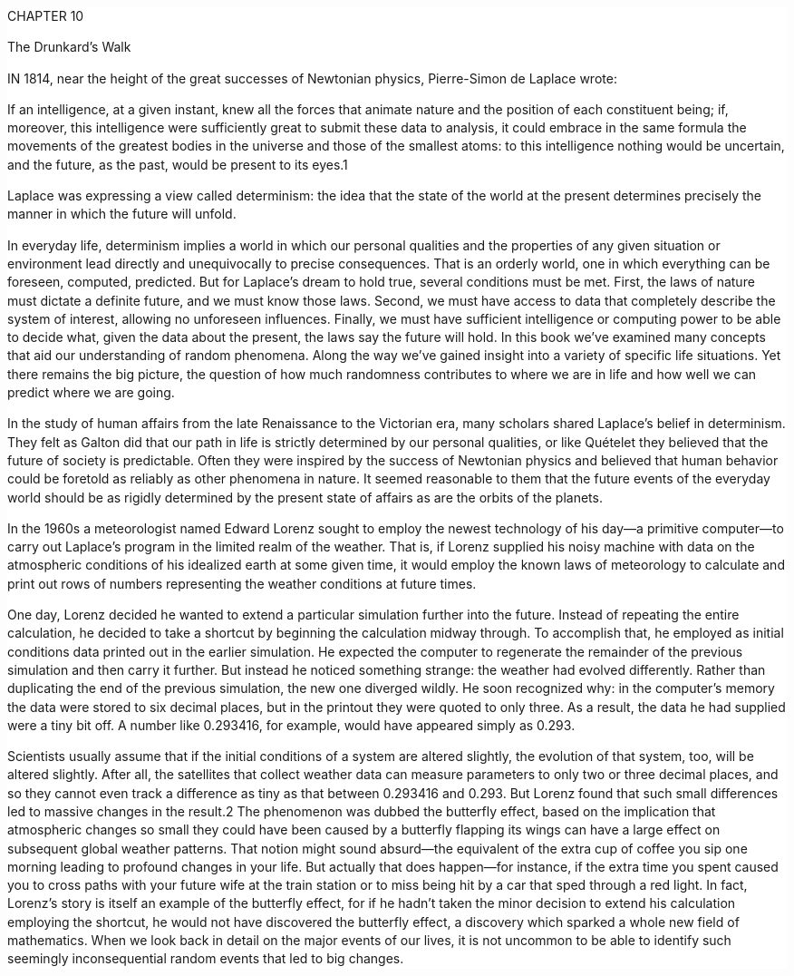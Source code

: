 CHAPTER 10

The Drunkard’s Walk

IN 1814, near the height of the great successes of Newtonian physics, Pierre-Simon de Laplace wrote:

If an intelligence, at a given instant, knew all the forces that animate nature and the position of each constituent being; if, moreover, this intelligence were sufficiently great to submit these data to analysis, it could embrace in the same formula the movements of the greatest bodies in the universe and those of the smallest atoms: to this intelligence nothing would be uncertain, and the future, as the past, would be present to its eyes.1

Laplace was expressing a view called determinism: the idea that the state of the world at the present determines precisely the manner in which the future will unfold.

In everyday life, determinism implies a world in which our personal qualities and the properties of any given situation or environment lead directly and unequivocally to precise consequences. That is an orderly world, one in which everything can be foreseen, computed, predicted. But for Laplace’s dream to hold true, several conditions must be met. First, the laws of nature must dictate a definite future, and we must know those laws. Second, we must have access to data that completely describe the system of interest, allowing no unforeseen influences. Finally, we must have sufficient intelligence or computing power to be able to decide what, given the data about the present, the laws say the future will hold. In this book we’ve examined many concepts that aid our understanding of random phenomena. Along the way we’ve gained insight into a variety of specific life situations. Yet there remains the big picture, the question of how much randomness contributes to where we are in life and how well we can predict where we are going.

In the study of human affairs from the late Renaissance to the Victorian era, many scholars shared Laplace’s belief in determinism. They felt as Galton did that our path in life is strictly determined by our personal qualities, or like Quételet they believed that the future of society is predictable. Often they were inspired by the success of Newtonian physics and believed that human behavior could be foretold as reliably as other phenomena in nature. It seemed reasonable to them that the future events of the everyday world should be as rigidly determined by the present state of affairs as are the orbits of the planets.

In the 1960s a meteorologist named Edward Lorenz sought to employ the newest technology of his day—a primitive computer—to carry out Laplace’s program in the limited realm of the weather. That is, if Lorenz supplied his noisy machine with data on the atmospheric conditions of his idealized earth at some given time, it would employ the known laws of meteorology to calculate and print out rows of numbers representing the weather conditions at future times.

One day, Lorenz decided he wanted to extend a particular simulation further into the future. Instead of repeating the entire calculation, he decided to take a shortcut by beginning the calculation midway through. To accomplish that, he employed as initial conditions data printed out in the earlier simulation. He expected the computer to regenerate the remainder of the previous simulation and then carry it further. But instead he noticed something strange: the weather had evolved differently. Rather than duplicating the end of the previous simulation, the new one diverged wildly. He soon recognized why: in the computer’s memory the data were stored to six decimal places, but in the printout they were quoted to only three. As a result, the data he had supplied were a tiny bit off. A number like 0.293416, for example, would have appeared simply as 0.293.

Scientists usually assume that if the initial conditions of a system are altered slightly, the evolution of that system, too, will be altered slightly. After all, the satellites that collect weather data can measure parameters to only two or three decimal places, and so they cannot even track a difference as tiny as that between 0.293416 and 0.293. But Lorenz found that such small differences led to massive changes in the result.2 The phenomenon was dubbed the butterfly effect, based on the implication that atmospheric changes so small they could have been caused by a butterfly flapping its wings can have a large effect on subsequent global weather patterns. That notion might sound absurd—the equivalent of the extra cup of coffee you sip one morning leading to profound changes in your life. But actually that does happen—for instance, if the extra time you spent caused you to cross paths with your future wife at the train station or to miss being hit by a car that sped through a red light. In fact, Lorenz’s story is itself an example of the butterfly effect, for if he hadn’t taken the minor decision to extend his calculation employing the shortcut, he would not have discovered the butterfly effect, a discovery which sparked a whole new field of mathematics. When we look back in detail on the major events of our lives, it is not uncommon to be able to identify such seemingly inconsequential random events that led to big changes.
